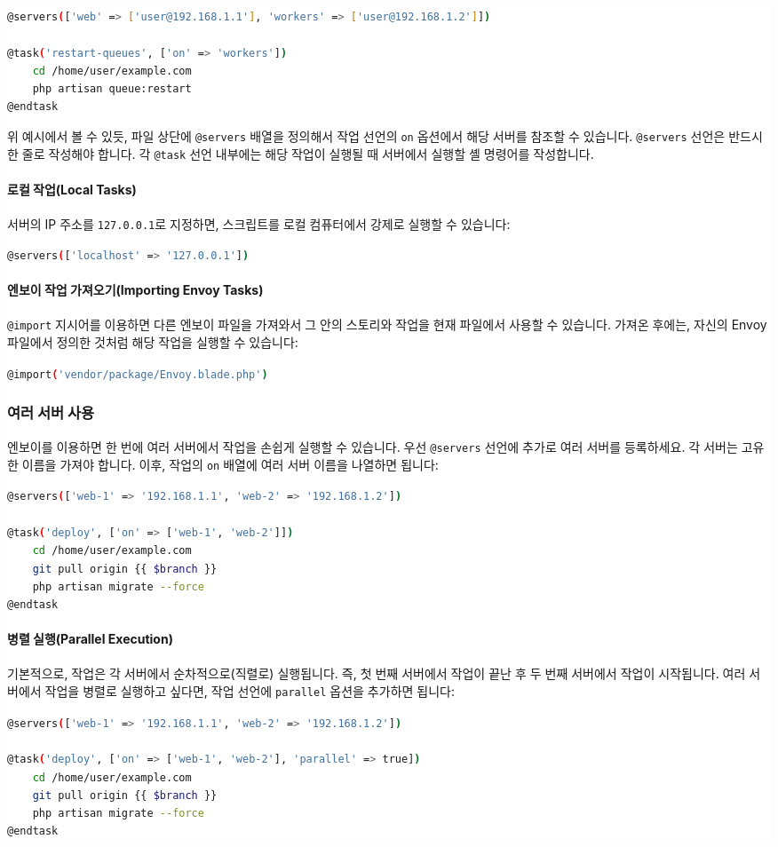 ```bash
@servers(['web' => ['user@192.168.1.1'], 'workers' => ['user@192.168.1.2']])

@task('restart-queues', ['on' => 'workers'])
    cd /home/user/example.com
    php artisan queue:restart
@endtask
```

위 예시에서 볼 수 있듯, 파일 상단에 `@servers` 배열을 정의해서 작업 선언의 `on` 옵션에서 해당 서버를 참조할 수 있습니다. `@servers` 선언은 반드시 한 줄로 작성해야 합니다. 각 `@task` 선언 내부에는 해당 작업이 실행될 때 서버에서 실행할 셸 명령어를 작성합니다.

<a name="local-tasks"></a>
#### 로컬 작업(Local Tasks)

서버의 IP 주소를 `127.0.0.1`로 지정하면, 스크립트를 로컬 컴퓨터에서 강제로 실행할 수 있습니다:

```bash
@servers(['localhost' => '127.0.0.1'])
```

<a name="importing-envoy-tasks"></a>
#### 엔보이 작업 가져오기(Importing Envoy Tasks)

`@import` 지시어를 이용하면 다른 엔보이 파일을 가져와서 그 안의 스토리와 작업을 현재 파일에서 사용할 수 있습니다. 가져온 후에는, 자신의 Envoy 파일에서 정의한 것처럼 해당 작업을 실행할 수 있습니다:

```bash
@import('vendor/package/Envoy.blade.php')
```

<a name="multiple-servers"></a>
### 여러 서버 사용

엔보이를 이용하면 한 번에 여러 서버에서 작업을 손쉽게 실행할 수 있습니다. 우선 `@servers` 선언에 추가로 여러 서버를 등록하세요. 각 서버는 고유한 이름을 가져야 합니다. 이후, 작업의 `on` 배열에 여러 서버 이름을 나열하면 됩니다:

```bash
@servers(['web-1' => '192.168.1.1', 'web-2' => '192.168.1.2'])

@task('deploy', ['on' => ['web-1', 'web-2']])
    cd /home/user/example.com
    git pull origin {{ $branch }}
    php artisan migrate --force
@endtask
```

<a name="parallel-execution"></a>
#### 병렬 실행(Parallel Execution)

기본적으로, 작업은 각 서버에서 순차적으로(직렬로) 실행됩니다. 즉, 첫 번째 서버에서 작업이 끝난 후 두 번째 서버에서 작업이 시작됩니다. 여러 서버에서 작업을 병렬로 실행하고 싶다면, 작업 선언에 `parallel` 옵션을 추가하면 됩니다:

```bash
@servers(['web-1' => '192.168.1.1', 'web-2' => '192.168.1.2'])

@task('deploy', ['on' => ['web-1', 'web-2'], 'parallel' => true])
    cd /home/user/example.com
    git pull origin {{ $branch }}
    php artisan migrate --force
@endtask
```
